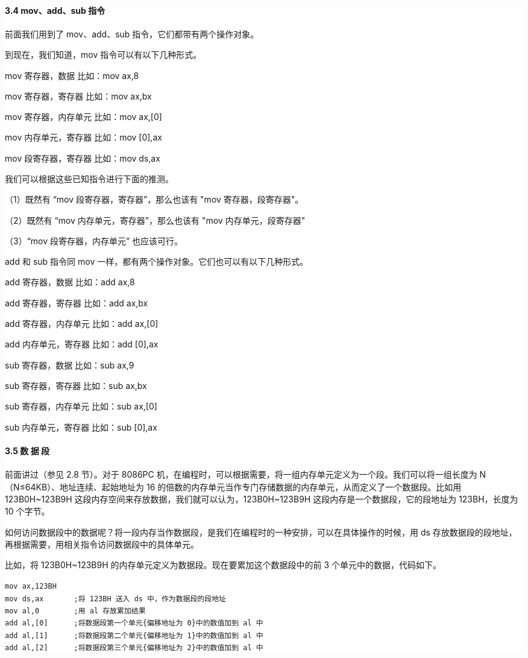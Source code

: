 

#### 3.4	mov、add、sub 指令

前面我们用到了 mov、add、sub 指令，它们都带有两个操作对象。

到现在，我们知道，mov 指令可以有以下几种形式。

mov	寄存器，数据			比如：mov ax,8

mov	寄存器，寄存器		比如：mov ax,bx

mov	寄存器，内存单元    比如：mov ax,[0]

mov	内存单元，寄存器	比如：mov [0],ax

mov	段寄存器，寄存器	比如：mov ds,ax

我们可以根据这些已知指令进行下面的推测。

（1）既然有 “mov 段寄存器，寄存器”，那么也该有 "mov 寄存器，段寄存器"。

（2）既然有 “mov 内存单元，寄存器”，那么也该有 "mov 内存单元，段寄存器"

（3）“mov 段寄存器，内存单元” 也应该可行。



add 和 sub 指令同 mov 一样，都有两个操作对象。它们也可以有以下几种形式。

add  寄存器，数据          	 比如：add ax,8

add  寄存器，寄存器           比如：add ax,bx 

add  寄存器，内存单元       比如：add ax,[0] 

add  内存单元，寄存器       比如：add [0],ax 

sub  寄存器，数据               比如：sub ax,9 

sub  寄存器，寄存器           比如：sub ax,bx 

sub  寄存器，内存单元       比如：sub ax,[0] 

sub  内存单元，寄存器       比如：sub [0],ax



#### 3.5	数 据 段

前面讲过（参见 2.8 节）。对于 8086PC 机，在编程时，可以根据需要，将一组内存单元定义为一个段。我们可以将一组长度为 N（N≤64KB）、地址连续、起始地址为 16 的倍数的内存单元当作专门存储数据的内存单元，从而定义了一个数据段。比如用 123B0H~123B9H 这段内存空间来存放数据，我们就可以认为，123B0H~123B9H 这段内存是一个数据段，它的段地址为 123BH，长度为 10 个字节。

如何访问数据段中的数据呢？将一段内存当作数据段，是我们在编程时的一种安排，可以在具体操作的时候，用 ds 存放数据段的段地址，再根据需要，用相关指令访问数据段中的具体单元。

比如，将 123B0H~123B9H 的内存单元定义为数据段。现在要累加这个数据段中的前 3 个单元中的数据，代码如下。

```assembly
mov ax,123BH
mov ds,ax		;将 123BH 送入 ds 中，作为数据段的段地址
mov al,0		;用 al 存放累加结果
add al,[0]		;将数据段第一个单元{偏移地址为 0}中的数值加到 al 中
add al,[1]		;将数据段第二个单元{偏移地址为 1}中的数值加到 al 中
add al,[2]		;将数据段第三个单元{偏移地址为 2}中的数值加到 al 中
```
